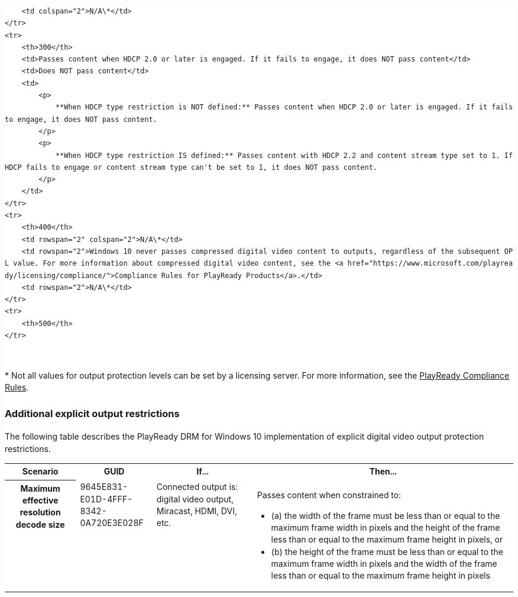         <td colspan="2">N/A\*</td>
    </tr>
    <tr>
        <th>300</th>
        <td>Passes content when HDCP 2.0 or later is engaged. If it fails to engage, it does NOT pass content</td>
        <td>Does NOT pass content</td>
        <td>
            <p>
                **When HDCP type restriction is NOT defined:** Passes content when HDCP 2.0 or later is engaged. If it fails to engage, it does NOT pass content.
            </p>
            <p>
                **When HDCP type restriction IS defined:** Passes content with HDCP 2.2 and content stream type set to 1. If HDCP fails to engage or content stream type can't be set to 1, it does NOT pass content.
            </p>        
        </td>
    </tr>
    <tr>
        <th>400</th>
        <td rowspan="2" colspan="2">N/A\*</td>
        <td rowspan="2">Windows 10 never passes compressed digital video content to outputs, regardless of the subsequent OPL value. For more information about compressed digital video content, see the <a href="https://www.microsoft.com/playready/licensing/compliance/">Compliance Rules for PlayReady Products</a>.</td>
        <td rowspan="2">N/A\*</td>
    </tr>
    <tr>
        <th>500</th>
    </tr>
</table>
<br/>

\* Not all values for output protection levels can be set by a licensing server. For more information, see the [PlayReady Compliance Rules](https://www.microsoft.com/playready/licensing/compliance/).

### Additional explicit output restrictions

The following table describes the PlayReady DRM for Windows 10 implementation of explicit digital video output protection restrictions.

<table>
    <tr>
        <th>Scenario</th>
        <th>GUID</th>
        <th>If...</th>
        <th>Then...</th>
    </tr>
    <tr>
        <th>Maximum effective resolution decode size</th>
        <td>9645E831-E01D-4FFF-8342-0A720E3E028F</td>
        <td>Connected output is: digital video output, Miracast, HDMI, DVI, etc.</td>
        <td>
            <p>
                Passes content when constrained to:  
            </p>
            <ul>
                <li>(a) the width of the frame must be less than or equal to the maximum frame width in pixels and the height of the frame less than or equal to the maximum frame height in pixels, or</li>
                <li>(b) the height of the frame must be less than or equal to the maximum frame width in pixels and the width of the frame less than or equal to the maximum frame height in pixels</li>
            </ul>                   
        </td>
    </tr>
    <tr>